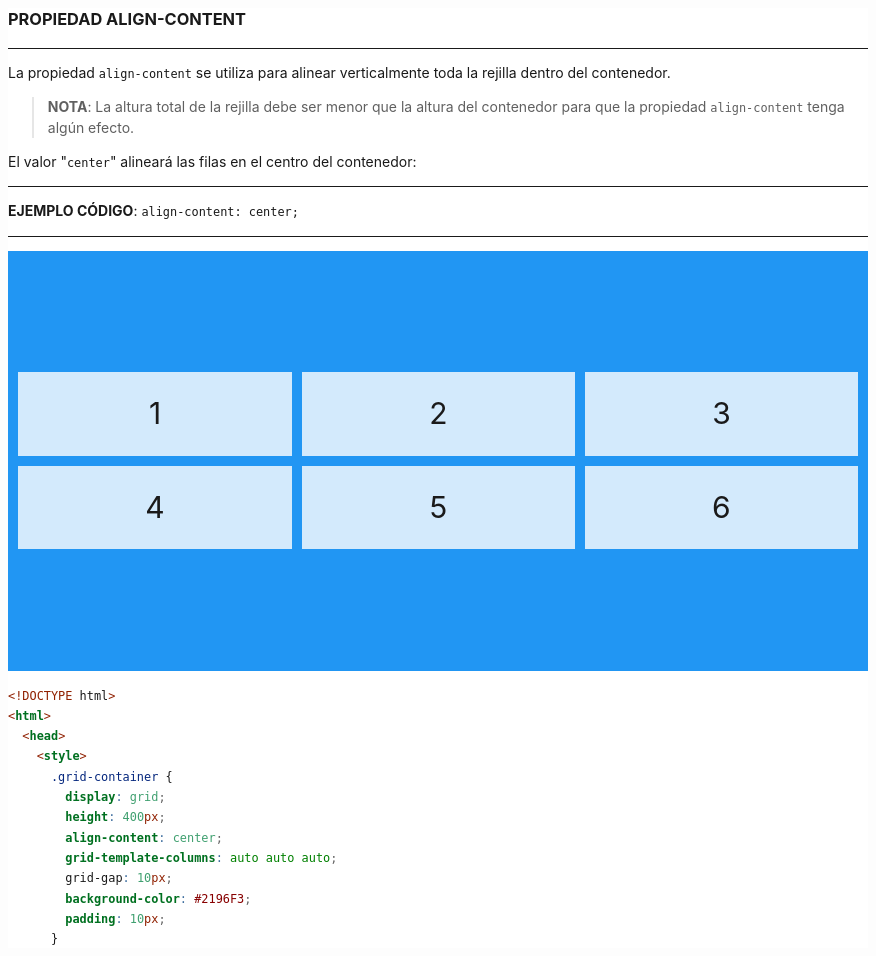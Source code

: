 ### PROPIEDAD ALIGN-CONTENT

---------------------------------------------------------------------------

La propiedad `align-content` se utiliza para alinear verticalmente toda la rejilla dentro del contenedor.

> **NOTA**: La altura total de la rejilla debe ser menor que la altura del contenedor para que la propiedad `align-content` tenga algún efecto.

El valor "`center`" alineará las filas en el centro del contenedor:

---------------------------------------------------------------------------

**EJEMPLO CÓDIGO**: `align-content: center;`

---------------------------------------------------------------------------

<div class="grid-container" style="display: grid;
        height: 400px;
        align-content: center;
        grid-template-columns: auto auto auto;
        grid-gap: 10px;
        background-color: #2196F3;
        padding: 10px;">
  <div style="background-color: rgba(255, 255, 255, 0.8);
        text-align: center;
        padding: 20px 0;
        font-size: 30px">1</div>
  <div style="background-color: rgba(255, 255, 255, 0.8);
        text-align: center;
        padding: 20px 0;
        font-size: 30px">2</div>
  <div style="background-color: rgba(255, 255, 255, 0.8);
        text-align: center;
        padding: 20px 0;
        font-size: 30px">3</div>  
  <div style="background-color: rgba(255, 255, 255, 0.8);
        text-align: center;
        padding: 20px 0;
        font-size: 30px">4</div>
  <div style="background-color: rgba(255, 255, 255, 0.8);
        text-align: center;
        padding: 20px 0;
        font-size: 30px">5</div>
  <div style="background-color: rgba(255, 255, 255, 0.8);
        text-align: center;
        padding: 20px 0;
        font-size: 30px">6</div>  
</div>

```html
<!DOCTYPE html>
<html>
  <head>
    <style>
      .grid-container {
        display: grid;
        height: 400px;
        align-content: center;
        grid-template-columns: auto auto auto;
        grid-gap: 10px;
        background-color: #2196F3;
        padding: 10px;
      }

```